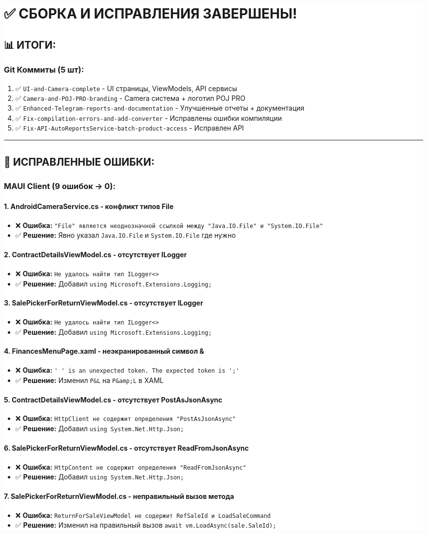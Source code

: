 # ✅ СБОРКА И ИСПРАВЛЕНИЯ ЗАВЕРШЕНЫ!

## 📊 ИТОГИ:

### **Git Коммиты (5 шт):**
1. ✅ `UI-and-Camera-complete` - UI страницы, ViewModels, API сервисы
2. ✅ `Camera-and-POJ-PRO-branding` - Camera система + логотип POJ PRO
3. ✅ `Enhanced-Telegram-reports-and-documentation` - Улучшенные отчеты + документация
4. ✅ `Fix-compilation-errors-and-add-converter` - Исправлены ошибки компиляции
5. ✅ `Fix-API-AutoReportsService-batch-product-access` - Исправлен API

---

## 🔧 ИСПРАВЛЕННЫЕ ОШИБКИ:

### **MAUI Client (9 ошибок → 0):**

#### **1. AndroidCameraService.cs - конфликт типов File**
- ❌ **Ошибка:** `"File" является неоднозначной ссылкой между "Java.IO.File" и "System.IO.File"`
- ✅ **Решение:** Явно указал `Java.IO.File` и `System.IO.File` где нужно

#### **2. ContractDetailsViewModel.cs - отсутствует ILogger**
- ❌ **Ошибка:** `Не удалось найти тип ILogger<>`
- ✅ **Решение:** Добавил `using Microsoft.Extensions.Logging;`

#### **3. SalePickerForReturnViewModel.cs - отсутствует ILogger**  
- ❌ **Ошибка:** `Не удалось найти тип ILogger<>`
- ✅ **Решение:** Добавил `using Microsoft.Extensions.Logging;`

#### **4. FinancesMenuPage.xaml - неэкранированный символ &**
- ❌ **Ошибка:** `' ' is an unexpected token. The expected token is ';'`
- ✅ **Решение:** Изменил `P&L` на `P&amp;L` в XAML

#### **5. ContractDetailsViewModel.cs - отсутствует PostAsJsonAsync**
- ❌ **Ошибка:** `HttpClient не содержит определения "PostAsJsonAsync"`
- ✅ **Решение:** Добавил `using System.Net.Http.Json;`

#### **6. SalePickerForReturnViewModel.cs - отсутствует ReadFromJsonAsync**
- ❌ **Ошибка:** `HttpContent не содержит определения "ReadFromJsonAsync"`
- ✅ **Решение:** Добавил `using System.Net.Http.Json;`

#### **7. SalePickerForReturnViewModel.cs - неправильный вызов метода**
- ❌ **Ошибка:** `ReturnForSaleViewModel не содержит RefSaleId и LoadSaleCommand`
- ✅ **Решение:** Изменил на правильный вызов `await vm.LoadAsync(sale.SaleId);`
